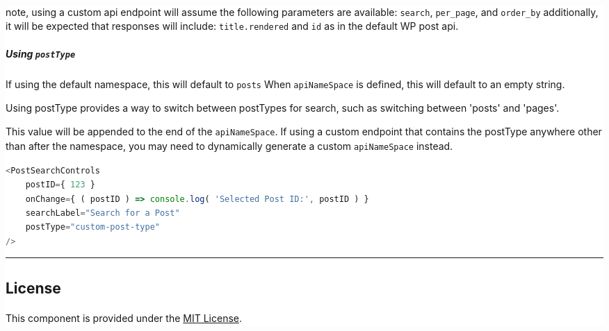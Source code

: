 note, using a custom api endpoint will assume the following parameters are available:
`search`, `per_page`, and `order_by`
additionally, it will be expected that responses will include:
 `title.rendered` and `id` as in the default WP post api.

##### Using `postType`

If using the default namespace, this will default to `posts`
When `apiNameSpace` is defined, this will default to an empty string.

Using postType provides a way to switch between postTypes for search, such as switching between 'posts' and 'pages'.

This value will be appended to the end of the `apiNameSpace`.  If using a custom endpoint that contains the postType anywhere other than after the namespace, you may need to dynamically generate a custom `apiNameSpace` instead.

```javascript
<PostSearchControls
    postID={ 123 }
    onChange={ ( postID ) => console.log( 'Selected Post ID:', postID ) }
    searchLabel="Search for a Post"
    postType="custom-post-type"
/>
```

---

## License

This component is provided under the [MIT License](https://opensource.org/licenses/MIT).

